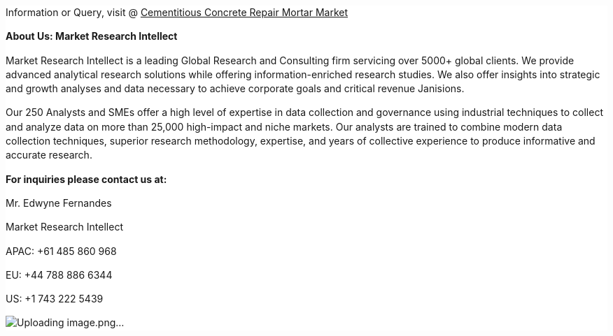 Information or Query, visit&nbsp;@</strong>&nbsp;</span><span class="font-[700]"><a href="https://www.marketresearchintellect.com/product/global-cementitious-concrete-repair-mortar-market/?utm_source=Linkedin&utm_medium=869" target="_blank" data-tracking-control-name="article-ssr-frontend-pulse_little-text-block" data-tracking-will-navigate="" data-test-link="">Cementitious Concrete Repair Mortar Market</a></span></p><p><strong><span class="font-[700]">About Us: Market Research Intellect</span></strong></p><p><span class="">Market Research Intellect is a leading Global Research and Consulting firm servicing over 5000+ global clients. We provide advanced analytical research solutions while offering information-enriched research studies.&nbsp;</span>We also offer insights into strategic and growth analyses and data necessary to achieve corporate goals and critical revenue Janisions.</p><p><span class="">Our 250 Analysts and SMEs offer a high level of expertise in data collection and governance using industrial techniques to collect and analyze data on more than 25,000 high-impact and niche markets. Our analysts are trained to combine modern data collection techniques, superior research methodology, expertise, and years of collective experience to produce informative and accurate research.</span></p><p><strong>For inquiries please contact us at:</strong></p><p>Mr. Edwyne Fernandes</p><p>Market Research Intellect</p><p>APAC: +61 485 860 968</p><p>EU: +44 788 886 6344</p><p>US: +1 743 222 5439</p>
![Uploading image.png…]()
